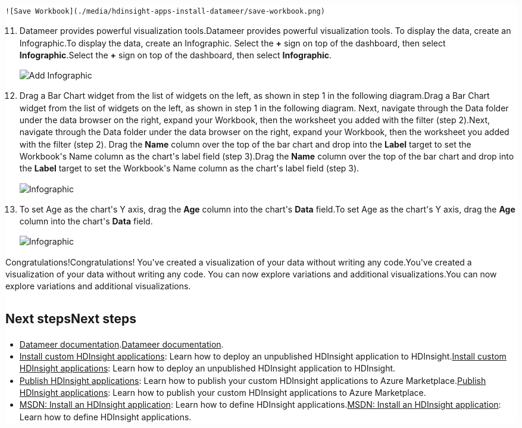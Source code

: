     ![Save Workbook](./media/hdinsight-apps-install-datameer/save-workbook.png)

11. <span data-ttu-id="d6581-163">Datameer provides powerful visualization tools.</span><span class="sxs-lookup"><span data-stu-id="d6581-163">Datameer provides powerful visualization tools.</span></span> <span data-ttu-id="d6581-164">To display the data, create an Infographic.</span><span class="sxs-lookup"><span data-stu-id="d6581-164">To display the data, create an Infographic.</span></span> <span data-ttu-id="d6581-165">Select the **+** sign on top of the dashboard, then select **Infographic**.</span><span class="sxs-lookup"><span data-stu-id="d6581-165">Select the **+** sign on top of the dashboard, then select **Infographic**.</span></span>

    ![Add Infographic](./media/hdinsight-apps-install-datameer/infographic-button.png)

12. <span data-ttu-id="d6581-167">Drag a Bar Chart widget from the list of widgets on the left, as shown in step 1 in the following diagram.</span><span class="sxs-lookup"><span data-stu-id="d6581-167">Drag a Bar Chart widget from the list of widgets on the left, as shown in step 1 in the following diagram.</span></span> <span data-ttu-id="d6581-168">Next, navigate through the Data folder under the data browser on the right, expand your Workbook, then the worksheet you added with the filter (step 2).</span><span class="sxs-lookup"><span data-stu-id="d6581-168">Next, navigate through the Data folder under the data browser on the right, expand your Workbook, then the worksheet you added with the filter (step 2).</span></span> <span data-ttu-id="d6581-169">Drag the **Name** column over the top of the bar chart and drop into the **Label** target to set the Workbook's Name column as the chart's label field (step 3).</span><span class="sxs-lookup"><span data-stu-id="d6581-169">Drag the **Name** column over the top of the bar chart and drop into the **Label** target to set the Workbook's Name column as the chart's label field (step 3).</span></span>

    ![Infographic](./media/hdinsight-apps-install-datameer/infographic.png)

13. <span data-ttu-id="d6581-171">To set Age as the chart's Y axis, drag the **Age** column into the chart's **Data** field.</span><span class="sxs-lookup"><span data-stu-id="d6581-171">To set Age as the chart's Y axis, drag the **Age** column into the chart's **Data** field.</span></span>

    ![Infographic](./media/hdinsight-apps-install-datameer/infographic-age.png)

<span data-ttu-id="d6581-173">Congratulations!</span><span class="sxs-lookup"><span data-stu-id="d6581-173">Congratulations!</span></span> <span data-ttu-id="d6581-174">You've created a visualization of your data without writing any code.</span><span class="sxs-lookup"><span data-stu-id="d6581-174">You've created a visualization of your data without writing any code.</span></span> <span data-ttu-id="d6581-175">You can now explore variations and additional visualizations.</span><span class="sxs-lookup"><span data-stu-id="d6581-175">You can now explore variations and additional visualizations.</span></span>

## <a name="next-steps"></a><span data-ttu-id="d6581-176">Next steps</span><span class="sxs-lookup"><span data-stu-id="d6581-176">Next steps</span></span>

* <span data-ttu-id="d6581-177">[Datameer documentation](http://www.datameer.com/documentation/display/DAS50/Home?ls=Partners&lsd=Microsoft&c=Partners&cd=Microsoft).</span><span class="sxs-lookup"><span data-stu-id="d6581-177">[Datameer documentation](http://www.datameer.com/documentation/display/DAS50/Home?ls=Partners&lsd=Microsoft&c=Partners&cd=Microsoft).</span></span>
* <span data-ttu-id="d6581-178">[Install custom HDInsight applications](hdinsight-apps-install-custom-applications.md): Learn how to deploy an unpublished HDInsight application to HDInsight.</span><span class="sxs-lookup"><span data-stu-id="d6581-178">[Install custom HDInsight applications](hdinsight-apps-install-custom-applications.md): Learn how to deploy an unpublished HDInsight application to HDInsight.</span></span>
* <span data-ttu-id="d6581-179">[Publish HDInsight applications](hdinsight-apps-publish-applications.md): Learn how to publish your custom HDInsight applications to Azure Marketplace.</span><span class="sxs-lookup"><span data-stu-id="d6581-179">[Publish HDInsight applications](hdinsight-apps-publish-applications.md): Learn how to publish your custom HDInsight applications to Azure Marketplace.</span></span>
* <span data-ttu-id="d6581-180">[MSDN: Install an HDInsight application](https://msdn.microsoft.com/library/mt706515.aspx): Learn how to define HDInsight applications.</span><span class="sxs-lookup"><span data-stu-id="d6581-180">[MSDN: Install an HDInsight application](https://msdn.microsoft.com/library/mt706515.aspx): Learn how to define HDInsight applications.</span></span>